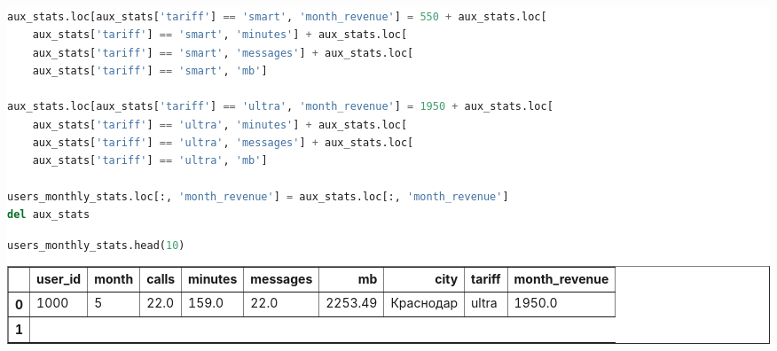 
```python
aux_stats.loc[aux_stats['tariff'] == 'smart', 'month_revenue'] = 550 + aux_stats.loc[
    aux_stats['tariff'] == 'smart', 'minutes'] + aux_stats.loc[
    aux_stats['tariff'] == 'smart', 'messages'] + aux_stats.loc[
    aux_stats['tariff'] == 'smart', 'mb']

aux_stats.loc[aux_stats['tariff'] == 'ultra', 'month_revenue'] = 1950 + aux_stats.loc[
    aux_stats['tariff'] == 'ultra', 'minutes'] + aux_stats.loc[
    aux_stats['tariff'] == 'ultra', 'messages'] + aux_stats.loc[
    aux_stats['tariff'] == 'ultra', 'mb']

users_monthly_stats.loc[:, 'month_revenue'] = aux_stats.loc[:, 'month_revenue']
del aux_stats
```


```python
users_monthly_stats.head(10)
```




<div>
<style scoped>
    .dataframe tbody tr th:only-of-type {
        vertical-align: middle;
    }

    .dataframe tbody tr th {
        vertical-align: top;
    }

    .dataframe thead th {
        text-align: right;
    }
</style>
<table border="1" class="dataframe">
  <thead>
    <tr style="text-align: right;">
      <th></th>
      <th>user_id</th>
      <th>month</th>
      <th>calls</th>
      <th>minutes</th>
      <th>messages</th>
      <th>mb</th>
      <th>city</th>
      <th>tariff</th>
      <th>month_revenue</th>
    </tr>
  </thead>
  <tbody>
    <tr>
      <th>0</th>
      <td>1000</td>
      <td>5</td>
      <td>22.0</td>
      <td>159.0</td>
      <td>22.0</td>
      <td>2253.49</td>
      <td>Краснодар</td>
      <td>ultra</td>
      <td>1950.0</td>
    </tr>
    <tr>
      <th>1</th>